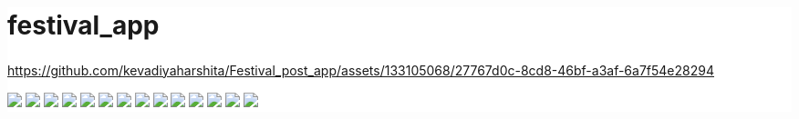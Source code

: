 # festival_app
https://github.com/kevadiyaharshita/Festival_post_app/assets/133105068/27767d0c-8cd8-46bf-a3af-6a7f54e28294


<img src="https://github.com/kevadiyaharshita/Festival_post_app/assets/133105068/dc46d2a0-bb1f-4f87-a90f-7f4fb56cbd83" width="300px">
<img  src="https://github.com/kevadiyaharshita/Festival_post_app/assets/133105068/4b9cc5e6-2ddd-4d01-9ab5-682810906918" width="300px">
<img src="https://github.com/kevadiyaharshita/Festival_post_app/assets/133105068/040137d1-9516-4fd0-9630-8f78360ce6f2" width="300px">
<img  src="https://github.com/kevadiyaharshita/Festival_post_app/assets/133105068/2dd42435-e6eb-4457-a213-10d46bc500c8" width="300px">
<img  src="https://github.com/kevadiyaharshita/Festival_post_app/assets/133105068/03a30a08-c570-4972-9e92-ce1076e53e20" width="300px">
<img  src="https://github.com/kevadiyaharshita/Festival_post_app/assets/133105068/e7b47cb8-ec72-460b-8a1d-de5ebd16464f" width="300px">
<img  src="https://github.com/kevadiyaharshita/Festival_post_app/assets/133105068/283c9170-8289-40ae-bbe0-f846d25ec946" width="300px">
<img  src="https://github.com/kevadiyaharshita/Festival_post_app/assets/133105068/21bd5b89-c273-4410-8755-3da274962e81" width="300px">
<img  src="https://github.com/kevadiyaharshita/Festival_post_app/assets/133105068/b94ebb4e-a049-4c2f-ba8c-65e3c88b1ff3" width="300px">
<img  src="https://github.com/kevadiyaharshita/Festival_post_app/assets/133105068/66d07f9e-8ef6-4647-98cb-78b2a624db4f" width="300px">
<img  src="https://github.com/kevadiyaharshita/Festival_post_app/assets/133105068/36adfdda-c5eb-4a90-ba83-b2a73719701a" width="300px">
<img  src="https://github.com/kevadiyaharshita/Festival_post_app/assets/133105068/1371fdf9-32a7-4d44-8a79-f97a139e2254" width="300px">
<img  src="https://github.com/kevadiyaharshita/Festival_post_app/assets/133105068/642b7a49-517d-46f0-8020-059f814f3a90" width="300px">
<img  src="https://github.com/kevadiyaharshita/Festival_post_app/assets/133105068/80f5e504-6430-45f4-9b75-4162cc6c437d" width="300px">



